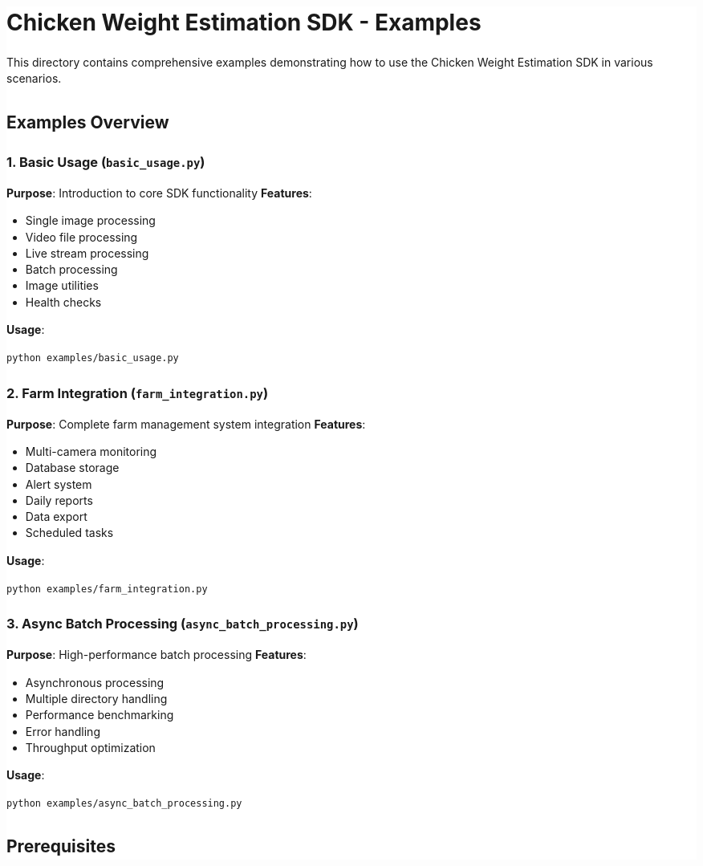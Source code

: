 # Chicken Weight Estimation SDK - Examples

This directory contains comprehensive examples demonstrating how to use the Chicken Weight Estimation SDK in various scenarios.

## Examples Overview

### 1. Basic Usage (`basic_usage.py`)
**Purpose**: Introduction to core SDK functionality
**Features**:
- Single image processing
- Video file processing
- Live stream processing
- Batch processing
- Image utilities
- Health checks

**Usage**:
```bash
python examples/basic_usage.py
```

### 2. Farm Integration (`farm_integration.py`)
**Purpose**: Complete farm management system integration
**Features**:
- Multi-camera monitoring
- Database storage
- Alert system
- Daily reports
- Data export
- Scheduled tasks

**Usage**:
```bash
python examples/farm_integration.py
```

### 3. Async Batch Processing (`async_batch_processing.py`)
**Purpose**: High-performance batch processing
**Features**:
- Asynchronous processing
- Multiple directory handling
- Performance benchmarking
- Error handling
- Throughput optimization

**Usage**:
```bash
python examples/async_batch_processing.py
```

## Prerequisites
